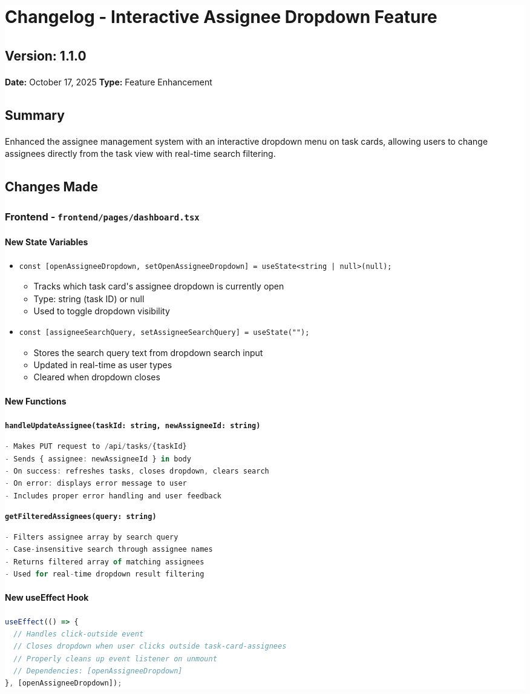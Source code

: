 # Changelog - Interactive Assignee Dropdown Feature

## Version: 1.1.0
**Date:** October 17, 2025
**Type:** Feature Enhancement

## Summary
Enhanced the assignee management system with an interactive dropdown menu on task cards, allowing users to change assignees directly from the task view with real-time search filtering.

## Changes Made

### Frontend - `frontend/pages/dashboard.tsx`

#### New State Variables
- `const [openAssigneeDropdown, setOpenAssigneeDropdown] = useState<string | null>(null);`
  - Tracks which task card's assignee dropdown is currently open
  - Type: string (task ID) or null
  - Used to toggle dropdown visibility

- `const [assigneeSearchQuery, setAssigneeSearchQuery] = useState("");`
  - Stores the search query text from dropdown search input
  - Updated in real-time as user types
  - Cleared when dropdown closes

#### New Functions

**`handleUpdateAssignee(taskId: string, newAssigneeId: string)`**
```typescript
- Makes PUT request to /api/tasks/{taskId}
- Sends { assignee: newAssigneeId } in body
- On success: refreshes tasks, closes dropdown, clears search
- On error: displays error message to user
- Includes proper error handling and user feedback
```

**`getFilteredAssignees(query: string)`**
```typescript
- Filters assignee array by search query
- Case-insensitive search through assignee names
- Returns filtered array of matching assignees
- Used for real-time dropdown result filtering
```

#### New useEffect Hook
```typescript
useEffect(() => {
  // Handles click-outside event
  // Closes dropdown when user clicks outside task-card-assignees
  // Properly cleans up event listener on unmount
  // Dependencies: [openAssigneeDropdown]
}, [openAssigneeDropdown]);
```
